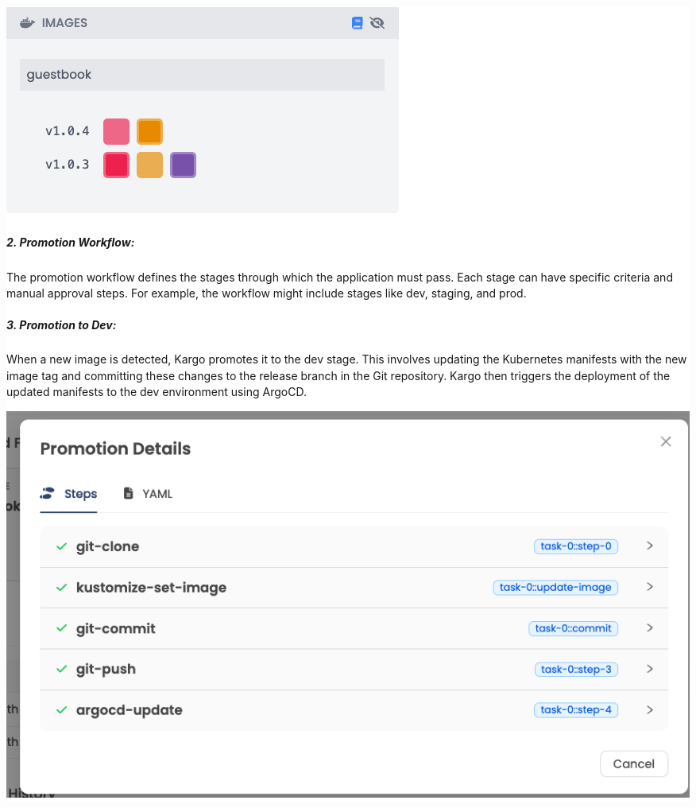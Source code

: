 ![](images/argo/82.png)


##### 2. **Promotion Workflow**:
   The promotion workflow defines the stages through which the application must pass. Each stage can have specific criteria and manual approval steps. For example, the workflow might include stages like dev, staging, and prod.

##### 3. **Promotion to Dev**:
   When a new image is detected, Kargo promotes it to the dev stage. This involves updating the Kubernetes manifests with the new image tag and committing these changes to the release branch in the Git repository. Kargo then triggers the deployment of the updated manifests to the dev environment using ArgoCD.

![](images/argo/76.png)
